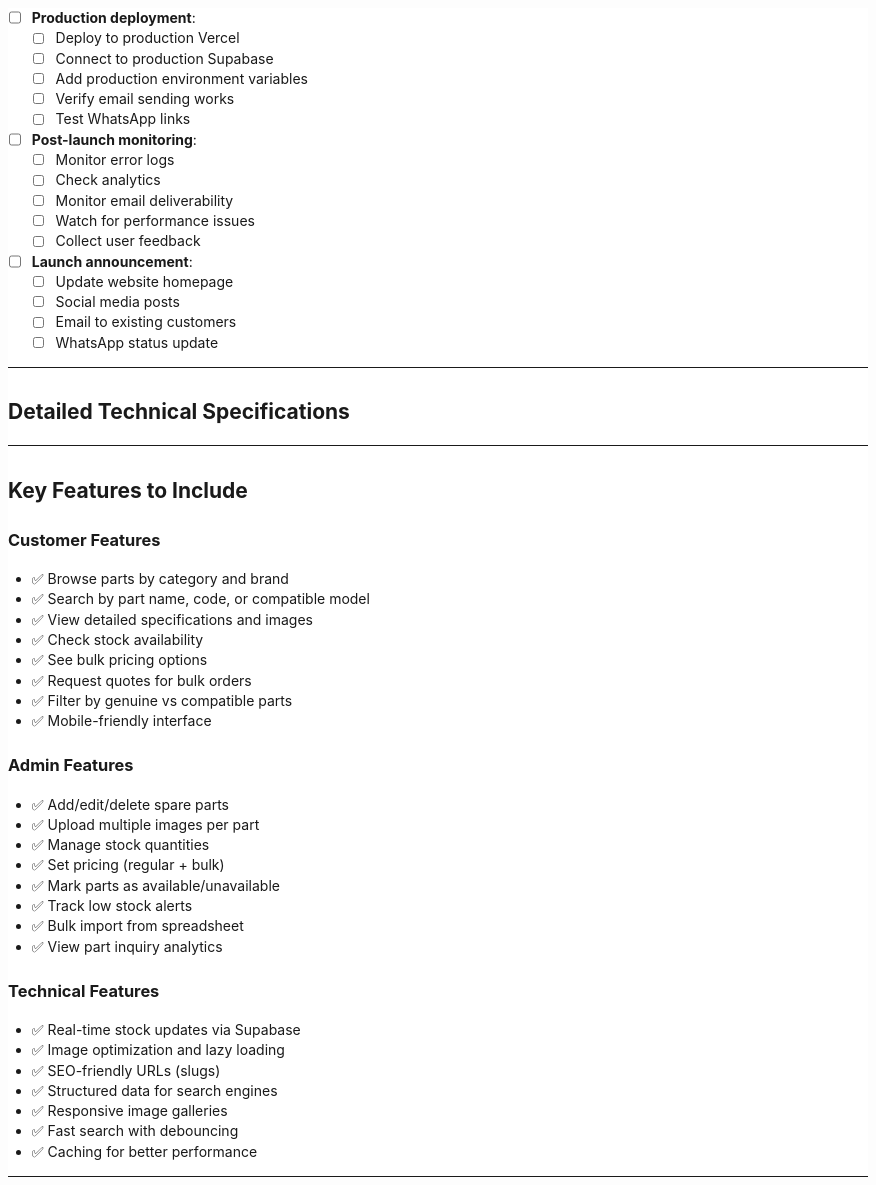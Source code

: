 - [ ] **Production deployment**:
  - [ ] Deploy to production Vercel
  - [ ] Connect to production Supabase
  - [ ] Add production environment variables
  - [ ] Verify email sending works
  - [ ] Test WhatsApp links

- [ ] **Post-launch monitoring**:
  - [ ] Monitor error logs
  - [ ] Check analytics
  - [ ] Monitor email deliverability
  - [ ] Watch for performance issues
  - [ ] Collect user feedback

- [ ] **Launch announcement**:
  - [ ] Update website homepage
  - [ ] Social media posts
  - [ ] Email to existing customers
  - [ ] WhatsApp status update

---

## Detailed Technical Specifications

---

## Key Features to Include

### Customer Features
- ✅ Browse parts by category and brand
- ✅ Search by part name, code, or compatible model
- ✅ View detailed specifications and images
- ✅ Check stock availability
- ✅ See bulk pricing options
- ✅ Request quotes for bulk orders
- ✅ Filter by genuine vs compatible parts
- ✅ Mobile-friendly interface

### Admin Features
- ✅ Add/edit/delete spare parts
- ✅ Upload multiple images per part
- ✅ Manage stock quantities
- ✅ Set pricing (regular + bulk)
- ✅ Mark parts as available/unavailable
- ✅ Track low stock alerts
- ✅ Bulk import from spreadsheet
- ✅ View part inquiry analytics

### Technical Features
- ✅ Real-time stock updates via Supabase
- ✅ Image optimization and lazy loading
- ✅ SEO-friendly URLs (slugs)
- ✅ Structured data for search engines
- ✅ Responsive image galleries
- ✅ Fast search with debouncing
- ✅ Caching for better performance

---